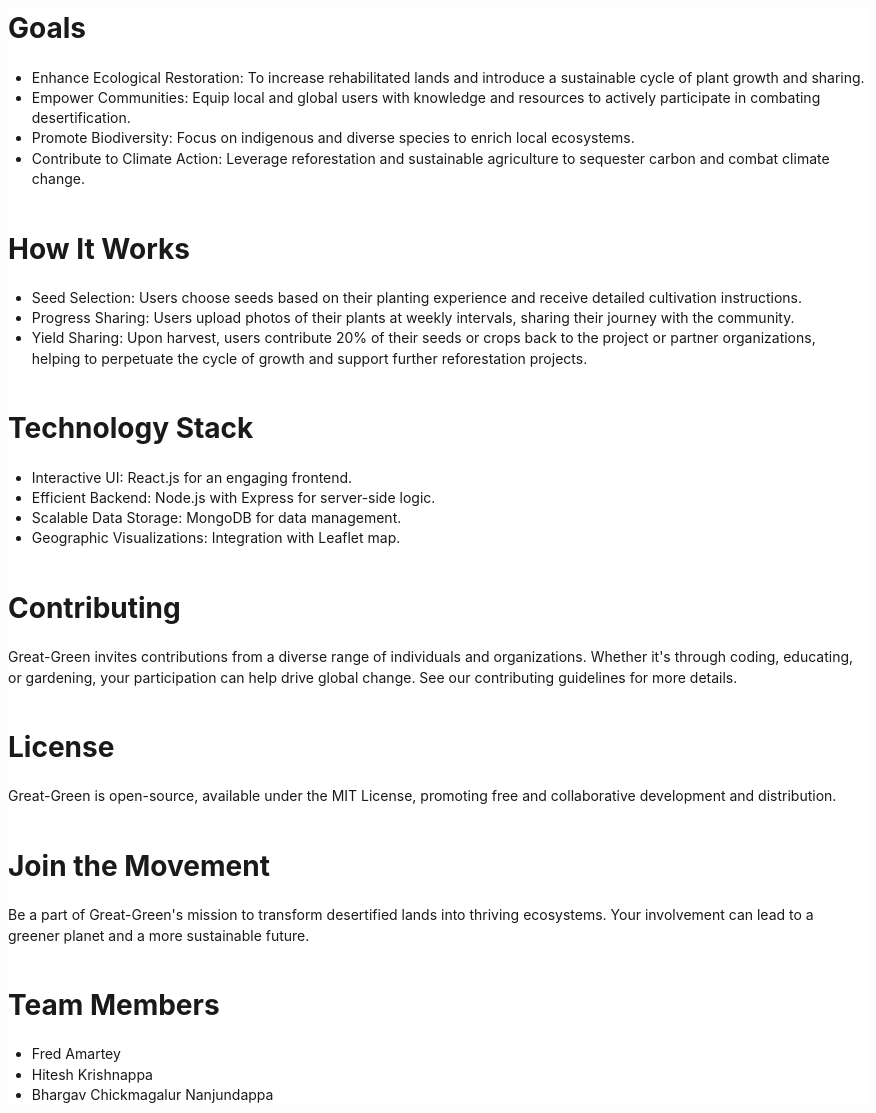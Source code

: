 # Goals
* Enhance Ecological Restoration: To increase rehabilitated lands and introduce a sustainable cycle of plant growth and sharing.
* Empower Communities: Equip local and global users with knowledge and resources to actively participate in combating desertification.
* Promote Biodiversity: Focus on indigenous and diverse species to enrich local ecosystems.
* Contribute to Climate Action: Leverage reforestation and sustainable agriculture to sequester carbon and combat climate change.
  
# How It Works
* Seed Selection: Users choose seeds based on their planting experience and receive detailed cultivation instructions.
* Progress Sharing: Users upload photos of their plants at weekly intervals, sharing their journey with the community.
* Yield Sharing: Upon harvest, users contribute 20% of their seeds or crops back to the project or partner organizations, helping to perpetuate the cycle of growth and support further reforestation projects.
  
# Technology Stack
* Interactive UI: React.js for an engaging frontend.
* Efficient Backend: Node.js with Express for server-side logic.
* Scalable Data Storage: MongoDB for data management.
* Geographic Visualizations: Integration with Leaflet map.
  
# Contributing
Great-Green invites contributions from a diverse range of individuals and organizations. Whether it's through coding, educating, or gardening, your participation can help drive global change. See our contributing guidelines for more details.

# License
Great-Green is open-source, available under the MIT License, promoting free and collaborative development and distribution.

# Join the Movement
Be a part of Great-Green's mission to transform desertified lands into thriving ecosystems. Your involvement can lead to a greener planet and a more sustainable future.

# Team Members
- Fred Amartey
- Hitesh Krishnappa
- Bhargav Chickmagalur Nanjundappa

